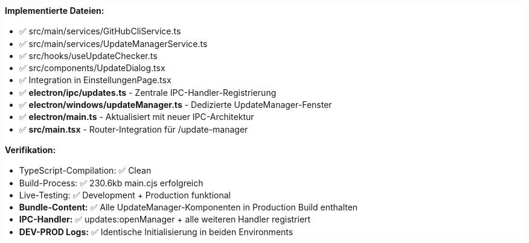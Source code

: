 **Implementierte Dateien:**
- ✅ src/main/services/GitHubCliService.ts
- ✅ src/main/services/UpdateManagerService.ts  
- ✅ src/hooks/useUpdateChecker.ts
- ✅ src/components/UpdateDialog.tsx
- ✅ Integration in EinstellungenPage.tsx
- ✅ **electron/ipc/updates.ts** - Zentrale IPC-Handler-Registrierung
- ✅ **electron/windows/updateManager.ts** - Dedizierte UpdateManager-Fenster
- ✅ **electron/main.ts** - Aktualisiert mit neuer IPC-Architektur
- ✅ **src/main.tsx** - Router-Integration für /update-manager

**Verifikation:** 
- TypeScript-Compilation: ✅ Clean
- Build-Process: ✅ 230.6kb main.cjs erfolgreich  
- Live-Testing: ✅ Development + Production funktional
- **Bundle-Content:** ✅ Alle UpdateManager-Komponenten in Production Build enthalten
- **IPC-Handler:** ✅ updates:openManager + alle weiteren Handler registriert
- **DEV-PROD Logs:** ✅ Identische Initialisierung in beiden Environments